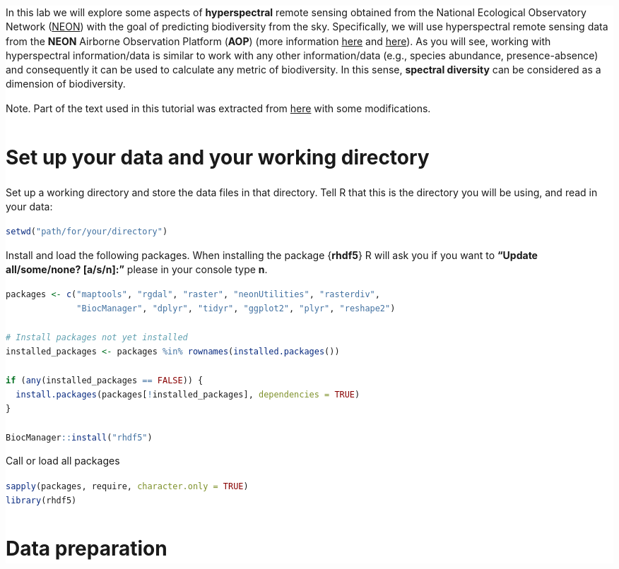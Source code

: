In this lab we will explore some aspects of **hyperspectral** remote
sensing obtained from the National Ecological Observatory Network
([NEON](https://data.neonscience.org)) with the goal of predicting
biodiversity from the sky. Specifically, we will use hyperspectral
remote sensing data from the **NEON** Airborne Observation Platform
(**AOP**) (more information
[here](https://www.neonscience.org/data-collection/airborne-remote-sensing)
and [here](https://data.neonscience.org/data-products/DP3.30006.001)).
As you will see, working with hyperspectral information/data is similar
to work with any other information/data (e.g., species abundance,
presence-absence) and consequently it can be used to calculate any
metric of biodiversity. In this sense, **spectral diversity** can be
considered as a dimension of biodiversity.

Note. Part of the text used in this tutorial was extracted from
[here](https://www.neonscience.org/resources/learning-hub/tutorials/hsi-hdf5-r)
with some modifications.

# Set up your data and your working directory

Set up a working directory and store the data files in that directory.
Tell R that this is the directory you will be using, and read in your
data:

``` r
setwd("path/for/your/directory")
```

Install and load the following packages. When installing the package
{**rhdf5**} R will ask you if you want to **“Update all/some/none?
\[a/s/n\]:”** please in your console type **n**.

``` r
packages <- c("maptools", "rgdal", "raster", "neonUtilities", "rasterdiv", 
              "BiocManager", "dplyr", "tidyr", "ggplot2", "plyr", "reshape2") 

# Install packages not yet installed
installed_packages <- packages %in% rownames(installed.packages())

if (any(installed_packages == FALSE)) {
  install.packages(packages[!installed_packages], dependencies = TRUE)
}

BiocManager::install("rhdf5")
```

Call or load all packages

``` r
sapply(packages, require, character.only = TRUE)
library(rhdf5)
```

# Data preparation

